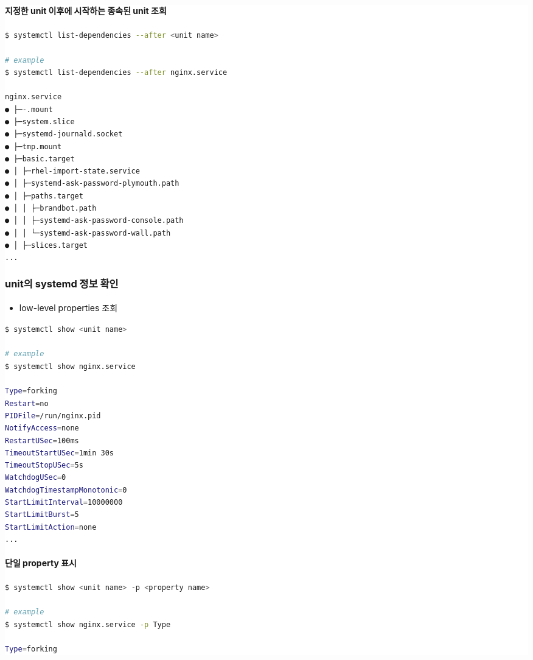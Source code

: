 #### 지정한 unit 이후에 시작하는 종속된 unit 조회
```sh
$ systemctl list-dependencies --after <unit name>

# example
$ systemctl list-dependencies --after nginx.service

nginx.service
● ├─-.mount
● ├─system.slice
● ├─systemd-journald.socket
● ├─tmp.mount
● ├─basic.target
● │ ├─rhel-import-state.service
● │ ├─systemd-ask-password-plymouth.path
● │ ├─paths.target
● │ │ ├─brandbot.path
● │ │ ├─systemd-ask-password-console.path
● │ │ └─systemd-ask-password-wall.path
● │ ├─slices.target
...
```


### unit의 systemd 정보 확인
* low-level properties 조회
```sh
$ systemctl show <unit name>

# example
$ systemctl show nginx.service

Type=forking
Restart=no
PIDFile=/run/nginx.pid
NotifyAccess=none
RestartUSec=100ms
TimeoutStartUSec=1min 30s
TimeoutStopUSec=5s
WatchdogUSec=0
WatchdogTimestampMonotonic=0
StartLimitInterval=10000000
StartLimitBurst=5
StartLimitAction=none
...
```

#### 단일 property 표시
```sh
$ systemctl show <unit name> -p <property name>

# example
$ systemctl show nginx.service -p Type

Type=forking
```
